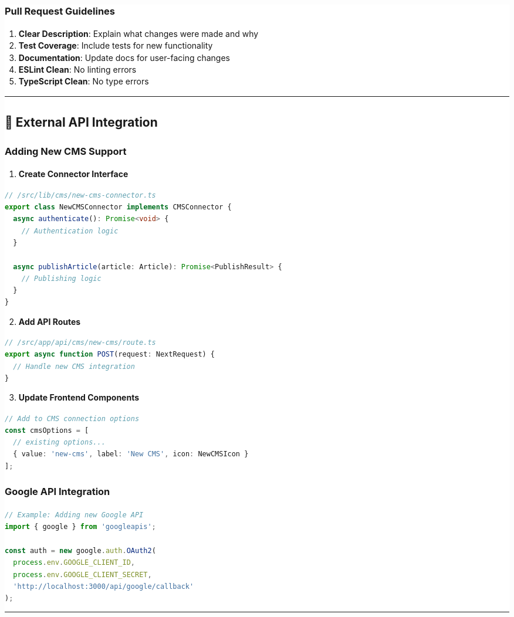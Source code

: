 ### Pull Request Guidelines
1. **Clear Description**: Explain what changes were made and why
2. **Test Coverage**: Include tests for new functionality
3. **Documentation**: Update docs for user-facing changes
4. **ESLint Clean**: No linting errors
5. **TypeScript Clean**: No type errors

---

## 🔌 External API Integration

### Adding New CMS Support
1. **Create Connector Interface**
```typescript
// /src/lib/cms/new-cms-connector.ts
export class NewCMSConnector implements CMSConnector {
  async authenticate(): Promise<void> {
    // Authentication logic
  }
  
  async publishArticle(article: Article): Promise<PublishResult> {
    // Publishing logic
  }
}
```

2. **Add API Routes**
```typescript
// /src/app/api/cms/new-cms/route.ts
export async function POST(request: NextRequest) {
  // Handle new CMS integration
}
```

3. **Update Frontend Components**
```typescript
// Add to CMS connection options
const cmsOptions = [
  // existing options...
  { value: 'new-cms', label: 'New CMS', icon: NewCMSIcon }
];
```

### Google API Integration
```typescript
// Example: Adding new Google API
import { google } from 'googleapis';

const auth = new google.auth.OAuth2(
  process.env.GOOGLE_CLIENT_ID,
  process.env.GOOGLE_CLIENT_SECRET,
  'http://localhost:3000/api/google/callback'
);
```

---